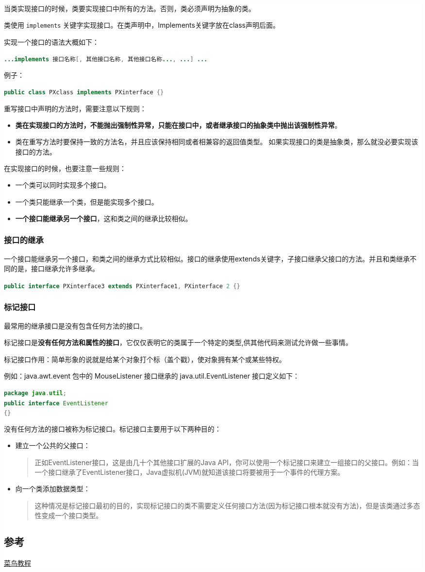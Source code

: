 当类实现接口的时候，类要实现接口中所有的方法。否则，类必须声明为抽象的类。

类使用 `implements` 关键字实现接口。在类声明中，Implements关键字放在class声明后面。

实现一个接口的语法大概如下：

```java
...implements 接口名称[, 其他接口名称, 其他接口名称..., ...] ...
```

例子：

```java
public class PXclass implements PXinterface {}
```

重写接口中声明的方法时，需要注意以下规则：

- **类在实现接口的方法时，不能抛出强制性异常，只能在接口中，或者继承接口的抽象类中抛出该强制性异常**。

- 类在重写方法时要保持一致的方法名，并且应该保持相同或者相兼容的返回值类型。
如果实现接口的类是抽象类，那么就没必要实现该接口的方法。

在实现接口的时候，也要注意一些规则：

- 一个类可以同时实现多个接口。

- 一个类只能继承一个类，但是能实现多个接口。

- **一个接口能继承另一个接口**，这和类之间的继承比较相似。

### 接口的继承

一个接口能继承另一个接口，和类之间的继承方式比较相似。接口的继承使用extends关键字，子接口继承父接口的方法。并且和类继承不同的是，接口继承允许多继承。

```java
public interface PXinterface3 extends PXinterface1, PXinterface 2 {}
```

### 标记接口

最常用的继承接口是没有包含任何方法的接口。

标记接口是**没有任何方法和属性的接口**，它仅仅表明它的类属于一个特定的类型,供其他代码来测试允许做一些事情。

标记接口作用：简单形象的说就是给某个对象打个标（盖个戳），使对象拥有某个或某些特权。

例如：java.awt.event 包中的 MouseListener 接口继承的 java.util.EventListener 接口定义如下：

```java
package java.util;
public interface EventListener
{}
```

没有任何方法的接口被称为标记接口。标记接口主要用于以下两种目的：

- 建立一个公共的父接口：
    >正如EventListener接口，这是由几十个其他接口扩展的Java API，你可以使用一个标记接口来建立一组接口的父接口。例如：当一个接口继承了EventListener接口，Java虚拟机(JVM)就知道该接口将要被用于一个事件的代理方案。

- 向一个类添加数据类型：
    >这种情况是标记接口最初的目的，实现标记接口的类不需要定义任何接口方法(因为标记接口根本就没有方法)，但是该类通过多态性变成一个接口类型。

## 参考

[菜鸟教程](https://www.runoob.com/java/java-tutorial.html)
